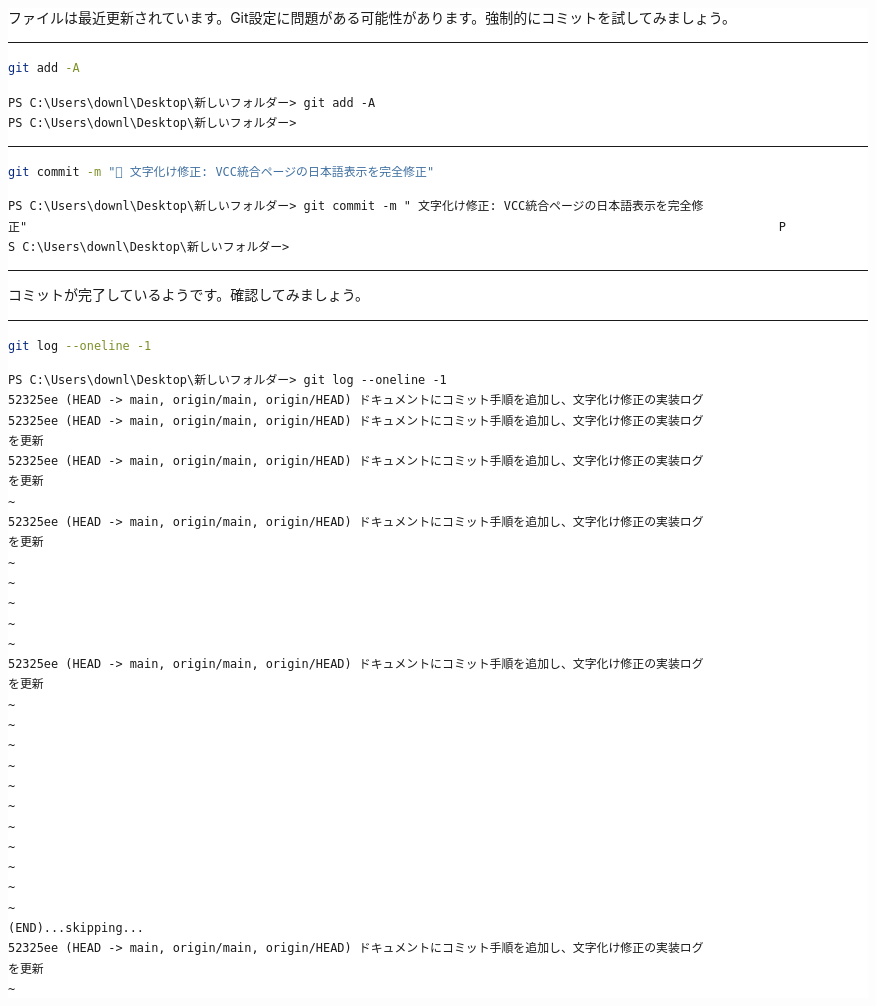 
ファイルは最近更新されています。Git設定に問題がある可能性があります。強制的にコミットを試してみましょう。

---

```bash
git add -A
```

```
PS C:\Users\downl\Desktop\新しいフォルダー> git add -A
PS C:\Users\downl\Desktop\新しいフォルダー>
```

---

```bash
git commit -m "🔧 文字化け修正: VCC統合ページの日本語表示を完全修正"
```

```
PS C:\Users\downl\Desktop\新しいフォルダー> git commit -m " 文字化け修正: VCC統合ページの日本語表示を完全修 
正"                                                                                                         P
S C:\Users\downl\Desktop\新しいフォルダー>

```

---

コミットが完了しているようです。確認してみましょう。

---

```bash
git log --oneline -1
```

```
PS C:\Users\downl\Desktop\新しいフォルダー> git log --oneline -1
52325ee (HEAD -> main, origin/main, origin/HEAD) ドキュメントにコミット手順を追加し、文字化け修正の実装ログ 
52325ee (HEAD -> main, origin/main, origin/HEAD) ドキュメントにコミット手順を追加し、文字化け修正の実装ログ 
を更新
52325ee (HEAD -> main, origin/main, origin/HEAD) ドキュメントにコミット手順を追加し、文字化け修正の実装ログ 
を更新
~
52325ee (HEAD -> main, origin/main, origin/HEAD) ドキュメントにコミット手順を追加し、文字化け修正の実装ログ 
を更新
~
~
~
~
~
52325ee (HEAD -> main, origin/main, origin/HEAD) ドキュメントにコミット手順を追加し、文字化け修正の実装ログ 
を更新
~
~
~
~
~
~
~
~
~
~
~
(END)...skipping...
52325ee (HEAD -> main, origin/main, origin/HEAD) ドキュメントにコミット手順を追加し、文字化け修正の実装ログ 
を更新
~
```